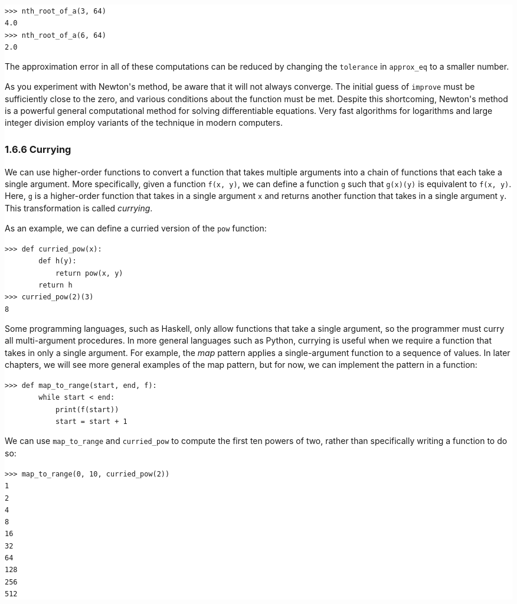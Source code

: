 ```
>>> nth_root_of_a(3, 64)
4.0
>>> nth_root_of_a(6, 64)
2.0
```

The approximation error in all of these computations can be reduced by changing the `tolerance` in `approx_eq` to a smaller number.

As you experiment with Newton's method, be aware that it will not always converge. The initial guess of `improve` must be sufficiently close to the zero, and various conditions about the function must be met. Despite this shortcoming, Newton's method is a powerful general computational method for solving differentiable equations. Very fast algorithms for logarithms and large integer division employ variants of the technique in modern computers.

### 1.6.6  Currying

We can use higher-order functions to convert a function that takes multiple arguments into a chain of functions that each take a single argument. More specifically, given a function `f(x, y)`, we can define a function `g` such that `g(x)(y)` is equivalent to `f(x, y)`. Here, `g` is a higher-order function that takes in a single argument `x` and returns another function that takes in a single argument `y`. This transformation is called *currying*.

As an example, we can define a curried version of the `pow` function:

```
>>> def curried_pow(x):
        def h(y):
            return pow(x, y)
        return h
>>> curried_pow(2)(3)
8
```

Some programming languages, such as Haskell, only allow functions that take a single argument, so the programmer must curry all multi-argument procedures. In more general languages such as Python, currying is useful when we require a function that takes in only a single argument. For example, the *map* pattern applies a single-argument function to a sequence of values. In later chapters, we will see more general examples of the map pattern, but for now, we can implement the pattern in a function:

```
>>> def map_to_range(start, end, f):
        while start < end:
            print(f(start))
            start = start + 1
```

We can use `map_to_range` and `curried_pow` to compute the first ten powers of two, rather than specifically writing a function to do so:

```
>>> map_to_range(0, 10, curried_pow(2))
1
2
4
8
16
32
64
128
256
512
```
